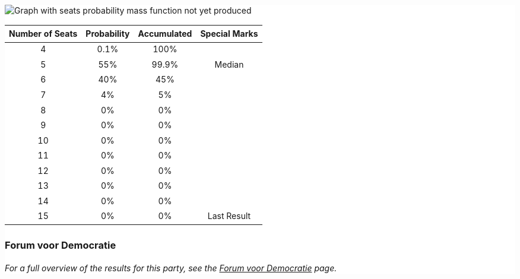 ![Graph with seats probability mass function not yet produced](2023-09-02-Peilnl-seats-pmf-christen-democratischappèl.png "Seats Probability Mass Function")

| Number of Seats | Probability | Accumulated | Special Marks |
|:---------------:|:-----------:|:-----------:|:-------------:|
| 4 | 0.1% | 100% |  |
| 5 | 55% | 99.9% | Median |
| 6 | 40% | 45% |  |
| 7 | 4% | 5% |  |
| 8 | 0% | 0% |  |
| 9 | 0% | 0% |  |
| 10 | 0% | 0% |  |
| 11 | 0% | 0% |  |
| 12 | 0% | 0% |  |
| 13 | 0% | 0% |  |
| 14 | 0% | 0% |  |
| 15 | 0% | 0% | Last Result |

### Forum voor Democratie

*For a full overview of the results for this party, see the [Forum voor Democratie](party-forumvoordemocratie.html) page.*
